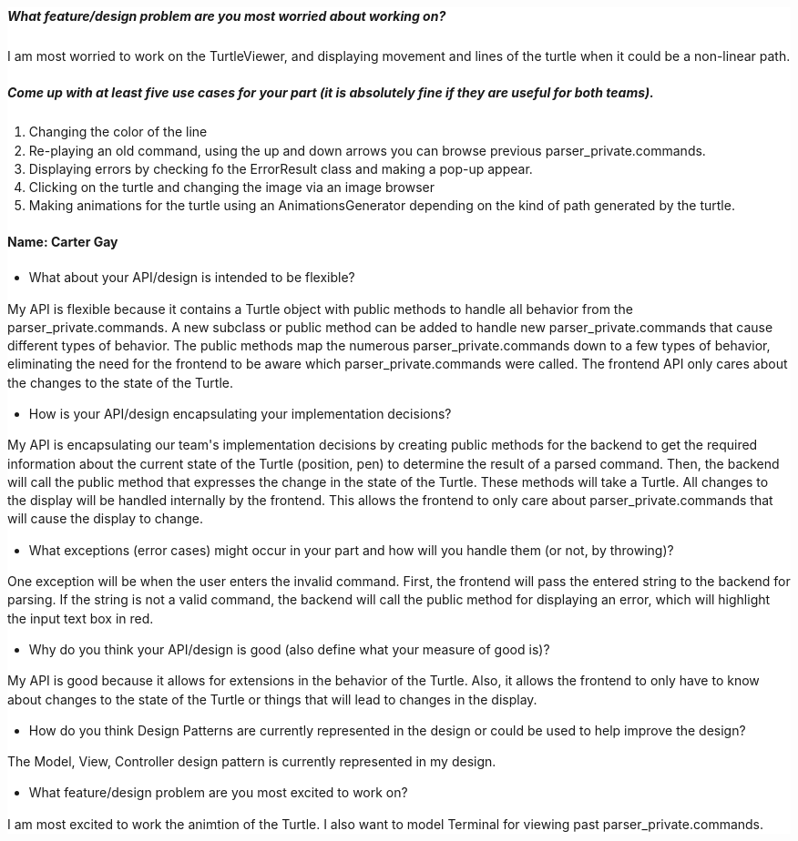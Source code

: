 ##### What feature/design problem are you most worried about working on?
I am most worried to work on the TurtleViewer, and displaying movement and lines of the turtle when it could be a non-linear path.

##### Come up with at least five use cases for your part (it is absolutely fine if they are useful for both teams).
1. Changing the color of the line
2. Re-playing an old command, using the up and down arrows you can browse previous parser_private.commands.
3. Displaying errors by checking fo the ErrorResult class and making a pop-up appear.
4. Clicking on the turtle and changing the image via an image browser
5. Making animations for the turtle using an AnimationsGenerator depending on the kind of path generated by the turtle.

#### Name: Carter Gay 

* What about your API/design is intended to be flexible?

My API is flexible because it contains a Turtle object with public methods to handle all 
behavior from the parser_private.commands. A new subclass or public method can be added to handle new parser_private.commands 
that cause different types of behavior. The public methods map the numerous parser_private.commands down to a few types of behavior, eliminating the need for the frontend to be aware which parser_private.commands were called. The frontend API only cares about the changes to the state of the Turtle.

* How is your API/design encapsulating your implementation decisions?

My API is encapsulating our team's implementation decisions by creating public methods for the 
backend to get the required information about the current state of the Turtle (position, pen) to determine the result of a parsed command. Then, the backend will call the public method that expresses the change in the state of the Turtle. These methods will take a Turtle. All changes to the display will be handled internally by the frontend. This allows the frontend to only care about parser_private.commands that will cause the display to change.

* What exceptions (error cases) might occur in your part and how will you handle them (or not, by throwing)?

One exception will be when the user enters the invalid command. First, the frontend will pass the entered string to the backend for parsing. If the string is not a valid command, the backend will call the public method for displaying an error, which will highlight the input text box in red.

* Why do you think your API/design is good (also define what your measure of good is)?

My API is good because it allows for extensions in the behavior of the Turtle. Also, it allows the frontend to only have to know about changes to the state of the Turtle or things that will lead to changes in the display.

* How do you think Design Patterns are currently represented in the design or could be used to help improve the design?

The Model, View, Controller design pattern is currently represented in my design.

* What feature/design problem are you most excited to work on?

I am most excited to work the animtion of the Turtle. I also want to model Terminal for viewing past parser_private.commands.
